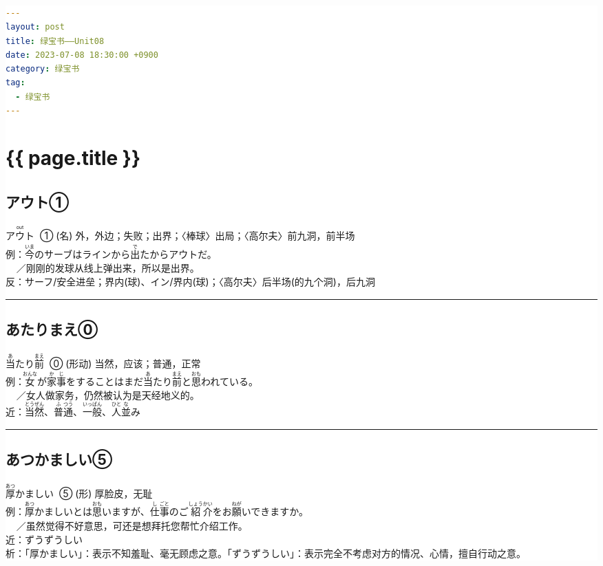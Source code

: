 ```yaml
---
layout: post
title: 绿宝书——Unit08
date: 2023-07-08 18:30:00 +0900
category: 绿宝书 
tag: 
  - 绿宝书
---
```


# {{ page.title }}

## アウト①

<span>
  <ruby>アウト<rt>out</rt></ruby>
</span>&nbsp;① (名) 外，外边；失败；出界；〈棒球〉出局；〈高尔夫〉前九洞，前半场
<div>
  <font> 例</font>：<ruby>今<rt>いま</rt>のサーブはラインから<rt></rt>出<rt>で</rt>たからアウトだ。</ruby><br>&nbsp;&nbsp;&nbsp;&nbsp;／刚刚的发球从线上弹出来，所以是出界。
  <br>
  <font> 反</font>：<ruby>サーフ/安全进垒；界内(<rt></rt>球)</ruby>、<ruby>イン/界内(<rt></rt>球)；〈高尔夫〉后半场(<rt></rt>的九个洞)，后九洞</ruby>
</div>

- - -

## あたりまえ⓪

<span>
  <ruby>当<rt>あ</rt>たり<rt></rt>前<rt>まえ</rt></ruby>
</span>&nbsp;⓪ (形动) 当然，应该；普通，正常
<div>
  <font> 例</font>：<ruby>女<rt>おんな</rt>が<rt></rt>家<rt>か</rt>事<rt>じ</rt>をすることはまだ<rt></rt>当<rt>あ</rt>たり<rt></rt>前<rt>まえ</rt>と<rt></rt>思<rt>おも</rt>われている。</ruby><br>&nbsp;&nbsp;&nbsp;&nbsp;／女人做家务，仍然被认为是天经地义的。
  <br>
  <font> 近</font>：<ruby>当<rt>とう</rt>然<rt>ぜん</rt></ruby>、<ruby>普<rt>ふ</rt>通<rt>つう</rt></ruby>、<ruby>一<rt>いっ</rt>般<rt>ぱん</rt></ruby>、<ruby>人<rt>ひと</rt>並<rt>な</rt>み</ruby>
</div>

- - -

## あつかましい⑤

<span>
  <ruby>厚<rt>あつ</rt>かましい</ruby>
</span>&nbsp;⑤ (形) 厚脸皮，无耻
<div>
  <font> 例</font>：<ruby>厚<rt>あつ</rt>かましいとは<rt></rt>思<rt>おも</rt>いますが、<rt></rt>仕<rt>し</rt>事<rt>ごと</rt>のご<rt></rt>紹<rt>しょう</rt>介<rt>かい</rt>をお<rt></rt>願<rt>ねが</rt>いできますか。</ruby><br>&nbsp;&nbsp;&nbsp;&nbsp;／虽然觉得不好意思，可还是想拜托您帮忙介绍工作。
  <br>
  <font> 近</font>：<ruby>ずうずうしい</ruby>
  <br>
  <font> 析</font>：「厚かましい」：表示不知羞耻、毫无顾虑之意。「ずうずうしい」：表示完全不考虑对方的情况、心情，擅自行动之意。
</div>
